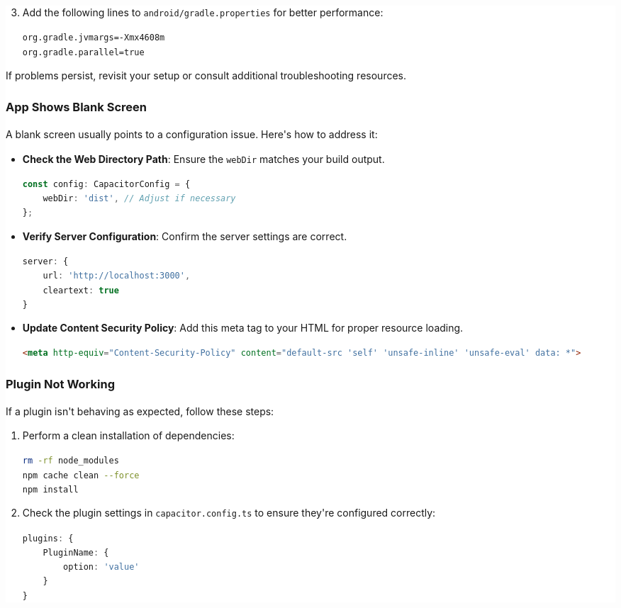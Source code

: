 3.  Add the following lines to `android/gradle.properties` for better performance:
    
    ```properties
    org.gradle.jvmargs=-Xmx4608m
    org.gradle.parallel=true
    ```
    

If problems persist, revisit your setup or consult additional troubleshooting resources.

### App Shows Blank Screen

A blank screen usually points to a configuration issue. Here's how to address it:

-   **Check the Web Directory Path**: Ensure the `webDir` matches your build output.
    
    ```typescript
    const config: CapacitorConfig = {
        webDir: 'dist', // Adjust if necessary
    };
    ```
    
-   **Verify Server Configuration**: Confirm the server settings are correct.
    
    ```typescript
    server: {
        url: 'http://localhost:3000',
        cleartext: true
    }
    ```
    
-   **Update Content Security Policy**: Add this meta tag to your HTML for proper resource loading.
    
    ```html
    <meta http-equiv="Content-Security-Policy" content="default-src 'self' 'unsafe-inline' 'unsafe-eval' data: *">
    ```
    

### Plugin Not Working

If a plugin isn't behaving as expected, follow these steps:

1.  Perform a clean installation of dependencies:
    
    ```bash
    rm -rf node_modules
    npm cache clean --force
    npm install
    ```
    
2.  Check the plugin settings in `capacitor.config.ts` to ensure they're configured correctly:
    
    ```typescript
    plugins: {
        PluginName: {
            option: 'value'
        }
    }
    ```
    
